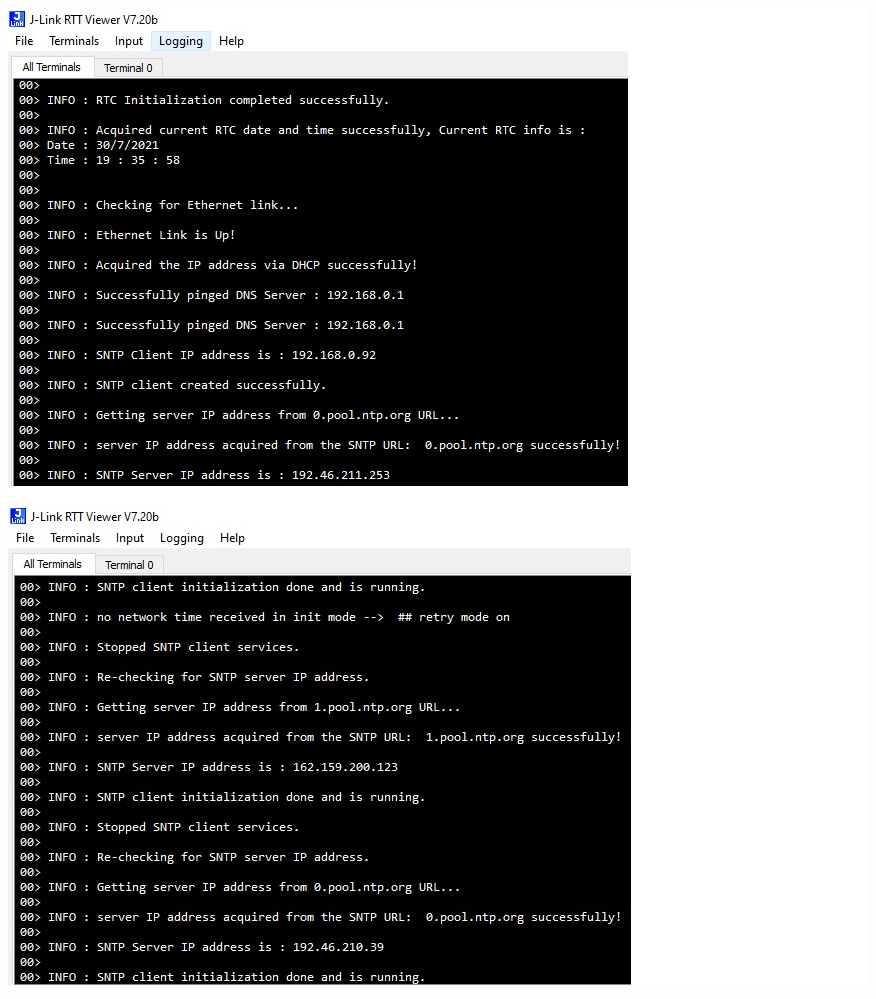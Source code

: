 ![sntp_client_rtt_output](images/sntp_client_rtt_output_1.jpg "SNTP Client RTT Log")

![sntp_client_rtt_output](images/sntp_client_rtt_output_2.jpg "SNTP Client RTT Log")
